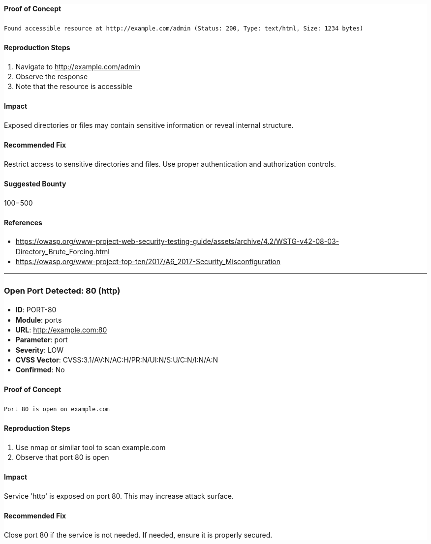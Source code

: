#### Proof of Concept
```
Found accessible resource at http://example.com/admin (Status: 200, Type: text/html, Size: 1234 bytes)
```

#### Reproduction Steps
1. Navigate to http://example.com/admin
2. Observe the response
3. Note that the resource is accessible

#### Impact
Exposed directories or files may contain sensitive information or reveal internal structure.

#### Recommended Fix
Restrict access to sensitive directories and files. Use proper authentication and authorization controls.

#### Suggested Bounty
$100-$500

#### References
- https://owasp.org/www-project-web-security-testing-guide/assets/archive/4.2/WSTG-v42-08-03-Directory_Brute_Forcing.html
- https://owasp.org/www-project-top-ten/2017/A6_2017-Security_Misconfiguration

---

### Open Port Detected: 80 (http)
- **ID**: PORT-80
- **Module**: ports
- **URL**: http://example.com:80
- **Parameter**: port
- **Severity**: LOW
- **CVSS Vector**: CVSS:3.1/AV:N/AC:H/PR:N/UI:N/S:U/C:N/I:N/A:N
- **Confirmed**: No

#### Proof of Concept
```
Port 80 is open on example.com
```

#### Reproduction Steps
1. Use nmap or similar tool to scan example.com
2. Observe that port 80 is open

#### Impact
Service 'http' is exposed on port 80. This may increase attack surface.

#### Recommended Fix
Close port 80 if the service is not needed. If needed, ensure it is properly secured.
